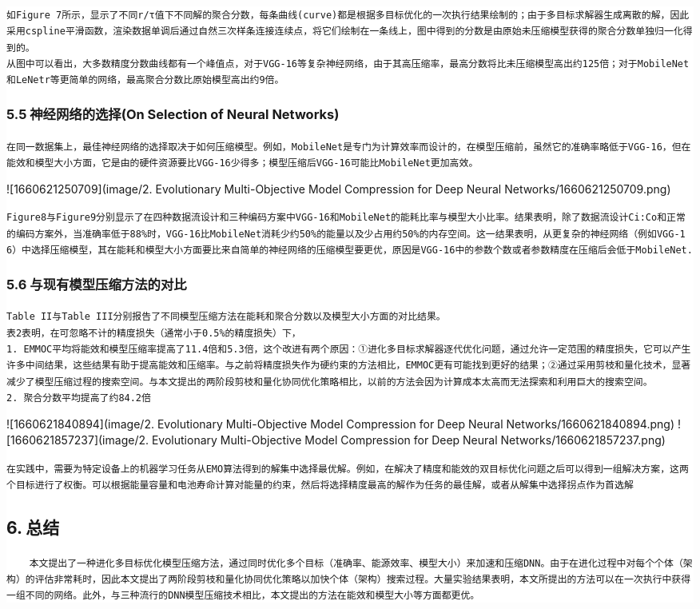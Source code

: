 
```
如Figure 7所示，显示了不同r/τ值下不同解的聚合分数，每条曲线(curve)都是根据多目标优化的一次执行结果绘制的；由于多目标求解器生成离散的解，因此采用cspline平滑函数，渲染数据单调后通过自然三次样条连接连续点，将它们绘制在一条线上，图中得到的分数是由原始未压缩模型获得的聚合分数单独归一化得到的。
从图中可以看出，大多数精度分数曲线都有一个峰值点，对于VGG-16等复杂神经网络，由于其高压缩率，最高分数将比未压缩模型高出约125倍；对于MobileNet和LeNetr等更简单的网络，最高聚合分数比原始模型高出约9倍。
```

### 5.5 神经网络的选择(On Selection of Neural Networks)

```
在同一数据集上，最佳神经网络的选择取决于如何压缩模型。例如，MobileNet是专门为计算效率而设计的，在模型压缩前，虽然它的准确率略低于VGG-16，但在能效和模型大小方面，它是由的硬件资源要比VGG-16少得多；模型压缩后VGG-16可能比MobileNet更加高效。
```
![1660621250709](image/2. Evolutionary Multi-Objective Model Compression  for Deep Neural Networks/1660621250709.png)

```
Figure8与Figure9分别显示了在四种数据流设计和三种编码方案中VGG-16和MobileNet的能耗比率与模型大小比率。结果表明，除了数据流设计Ci:Co和正常的编码方案外，当准确率低于88%时，VGG-16比MobileNet消耗少约50%的能量以及少占用约50%的内存空间。这一结果表明，从更复杂的神经网络（例如VGG-16）中选择压缩模型，其在能耗和模型大小方面要比来自简单的神经网络的压缩模型要更优，原因是VGG-16中的参数个数或者参数精度在压缩后会低于MobileNet.
```

### 5.6 与现有模型压缩方法的对比

```
Table II与Table III分别报告了不同模型压缩方法在能耗和聚合分数以及模型大小方面的对比结果。
表2表明，在可忽略不计的精度损失（通常小于0.5%的精度损失）下，
1. EMMOC平均将能效和模型压缩率提高了11.4倍和5.3倍，这个改进有两个原因：①进化多目标求解器逐代优化问题，通过允许一定范围的精度损失，它可以产生许多中间结果，这些结果有助于提高能效和压缩率。与之前将精度损失作为硬约束的方法相比，EMMOC更有可能找到更好的结果；②通过采用剪枝和量化技术，显著减少了模型压缩过程的搜索空间。与本文提出的两阶段剪枝和量化协同优化策略相比，以前的方法会因为计算成本太高而无法探索和利用巨大的搜索空间。
2. 聚合分数平均提高了约84.2倍
```
![1660621840894](image/2. Evolutionary Multi-Objective Model Compression  for Deep Neural Networks/1660621840894.png)
![1660621857237](image/2. Evolutionary Multi-Objective Model Compression  for Deep Neural Networks/1660621857237.png)

```
在实践中，需要为特定设备上的机器学习任务从EMO算法得到的解集中选择最优解。例如，在解决了精度和能效的双目标优化问题之后可以得到一组解决方案，这两个目标进行了权衡。可以根据能量容量和电池寿命计算对能量的约束，然后将选择精度最高的解作为任务的最佳解，或者从解集中选择拐点作为首选解
```

## 6. 总结

```
	本文提出了一种进化多目标优化模型压缩方法，通过同时优化多个目标（准确率、能源效率、模型大小）来加速和压缩DNN。由于在进化过程中对每个个体（架构）的评估非常耗时，因此本文提出了两阶段剪枝和量化协同优化策略以加快个体（架构）搜索过程。大量实验结果表明，本文所提出的方法可以在一次执行中获得一组不同的网络。此外，与三种流行的DNN模型压缩技术相比，本文提出的方法在能效和模型大小等方面都更优。
```
